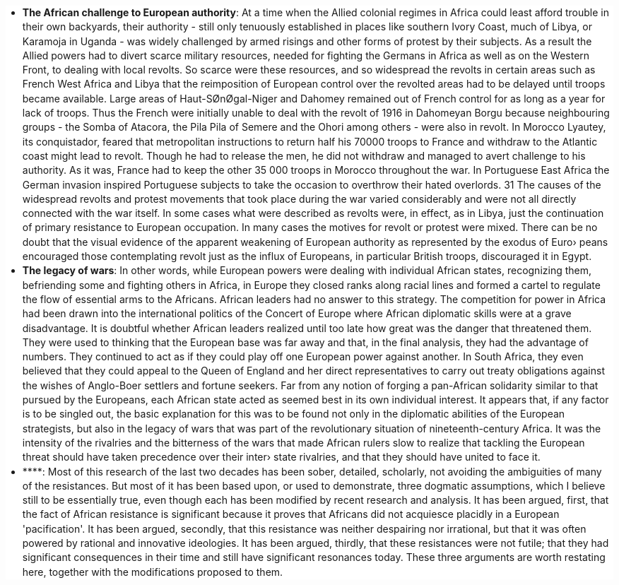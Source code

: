 * **The African challenge to European authority**: At a time when the Allied colonial regimes in Africa could least afford trouble in their own backyards, their authority - still only tenuously established in places like southern Ivory Coast, much of Libya, or Karamoja in Uganda - was widely challenged by armed risings and other forms of protest by their subjects. As a result the Allied powers had to divert scarce military resources, needed for fighting the Germans in Africa as well as on the Western Front, to dealing with local revolts. So scarce were these resources, and so widespread the revolts in certain areas such as French West Africa and Libya that the reimposition of European control over the revolted areas had to be delayed until troops became available. Large areas of Haut-SØnØgal-Niger and Dahomey remained out of French control for as long as a year for lack of troops. Thus the French were initially unable to deal with the revolt of 1916 in Dahomeyan Borgu because neighbouring groups - the Somba of Atacora, the Pila Pila of Semere and the Ohori among others - were also in revolt. In Morocco Lyautey, its conquistador, feared that metropolitan instructions to return half his 70000 troops to France and withdraw to the Atlantic coast might lead to revolt. Though he had to release the men, he did not withdraw and managed to avert challenge to his authority. As it was, France had to keep the other 35 000 troops in Morocco throughout the war. In Portuguese East Africa the German invasion inspired Portuguese subjects to take the occasion to overthrow their hated overlords. 31 The causes of the widespread revolts and protest movements that took place during the war varied considerably and were not all directly connected with the war itself. In some cases what were described as revolts were, in effect, as in Libya, just the continuation of primary resistance to European occupation. In many cases the motives for revolt or protest were mixed. There can be no doubt that the visual evidence of the apparent weakening of European authority as represented by the exodus of Euro› peans encouraged those contemplating revolt just as the influx of Europeans, in particular British troops, discouraged it in Egypt.
* **The legacy of wars**: In other words, while European powers were dealing with individual African states, recognizing them, befriending some and fighting others in Africa, in Europe they closed ranks along racial lines and formed a cartel to regulate the flow of essential arms to the Africans. African leaders had no answer to this strategy. The competition for power in Africa had been drawn into the international politics of the Concert of Europe where African diplomatic skills were at a grave disadvantage. It is doubtful whether African leaders realized until too late how great was the danger that threatened them. They were used to thinking that the European base was far away and that, in the final analysis, they had the advantage of numbers.
They continued to act as if they could play off one European power against another. In South Africa, they even believed that they could appeal to the Queen of England and her direct representatives to carry out treaty obligations against the wishes of Anglo-Boer settlers and fortune seekers. Far from any notion of forging a pan-African solidarity similar to that pursued by the Europeans, each African state acted as seemed best in its own individual interest.
It appears that, if any factor is to be singled out, the basic explanation for this was to be found not only in the diplomatic abilities of the European strategists, but also in the legacy of wars that was part of the revolutionary situation of nineteenth-century Africa. It was the intensity of the rivalries and the bitterness of the wars that made African rulers slow to realize that tackling the European threat should have taken precedence over their inter› state rivalries, and that they should have united to face it.
* ****: Most of this research of the last two decades has been sober, detailed, scholarly, not avoiding the ambiguities of many of the resistances. But most of it has been based upon, or used to demonstrate, three dogmatic assumptions, which I believe still to be essentially true, even though each has been modified by recent research and analysis. It has been argued, first, that the fact of African resistance is significant because it proves that Africans did not acquiesce placidly in a European 'pacification'. It has been argued, secondly, that this resistance was neither despairing nor irrational, but that it was often powered by rational and innovative ideologies. It has been argued, thirdly, that these resistances were not futile; that they had significant consequences in their time and still have significant resonances today. These three arguments are worth restating here, together with the modifications proposed to them.
